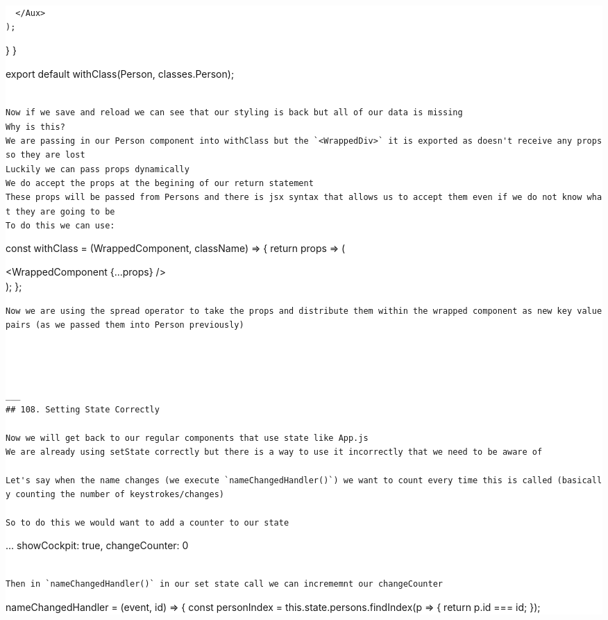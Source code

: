       </Aux>
    );
  }
}

export default withClass(Person, classes.Person);
```

Now if we save and reload we can see that our styling is back but all of our data is missing
Why is this?
We are passing in our Person component into withClass but the `<WrappedDiv>` it is exported as doesn't receive any props so they are lost
Luckily we can pass props dynamically
We do accept the props at the begining of our return statement
These props will be passed from Persons and there is jsx syntax that allows us to accept them even if we do not know what they are going to be
To do this we can use:
```
const withClass = (WrappedComponent, className) => {
  return props => (
    <div className={className}>
      <WrappedComponent {...props} />
    </div>
  );
};
```
Now we are using the spread operator to take the props and distribute them within the wrapped component as new key value pairs (as we passed them into Person previously)




___
## 108. Setting State Correctly

Now we will get back to our regular components that use state like App.js
We are already using setState correctly but there is a way to use it incorrectly that we need to be aware of 

Let's say when the name changes (we execute `nameChangedHandler()`) we want to count every time this is called (basically counting the number of keystrokes/changes)

So to do this we would want to add a counter to our state
```
...
showCockpit: true,
changeCounter: 0
```

Then in `nameChangedHandler()` in our set state call we can incrememnt our changeCounter
```
nameChangedHandler = (event, id) => {
  const personIndex = this.state.persons.findIndex(p => {
    return p.id === id;
  });
